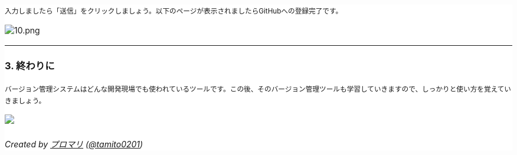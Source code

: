 

<small>入力しましたら「送信」をクリックしましょう。以下のページが表示されましたらGitHubへの登録完了です。</small>

![10.png](https://cdn.steemitimages.com/DQmRURHPMmy9ZxThUHZHkYquhznNhwnQgNXUV112EpGAyxq/10.png)

---

### 3. 終わりに

<small>バージョン管理システムはどんな開発現場でも使われているツールです。この後、そのバージョン管理ツールも学習していきますので、しっかりと使い方を覚えていきましょう。</small>

<img src="https://img.esteem.ws/pg7wrn2g2a.png" width="560">


###### Created by [プロマリ](https://steemit.com/@promari/) ([@tamito0201](https://steemit.com/@tamito0201/))
